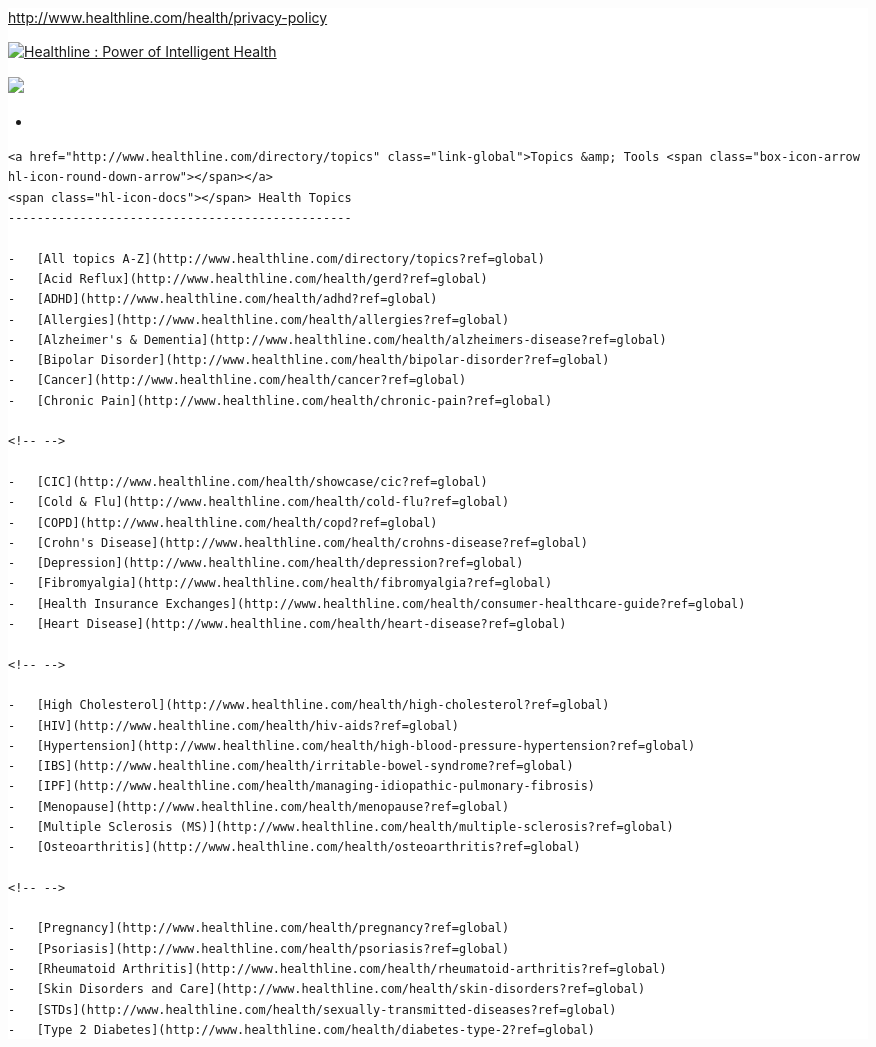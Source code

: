 http://www.healthline.com/health/privacy-policy

<span class="hl-icon-hamburger"></span> <span class="navigation-menu-title"></span>

[![Healthline : Power of Intelligent Health](http://www.healthline.com/resources/healthline/images/v3/hl-logo.v1.20170509071714.png)](http://www.healthline.com/ "Healthline : Power of Intelligent Health")

<a href="#overlayToptocPopup" class="hl-link-global-hdr-subscribe"><img src="http://www.healthline.com/resources/base/images/mobile-subscribe-icon-8.png" /></a>

-   

    <a href="http://www.healthline.com/directory/topics" class="link-global">Topics &amp; Tools <span class="box-icon-arrow hl-icon-round-down-arrow"></span></a>
    <span class="hl-icon-docs"></span> Health Topics
    ------------------------------------------------

    -   [All topics A-Z](http://www.healthline.com/directory/topics?ref=global)
    -   [Acid Reflux](http://www.healthline.com/health/gerd?ref=global)
    -   [ADHD](http://www.healthline.com/health/adhd?ref=global)
    -   [Allergies](http://www.healthline.com/health/allergies?ref=global)
    -   [Alzheimer's & Dementia](http://www.healthline.com/health/alzheimers-disease?ref=global)
    -   [Bipolar Disorder](http://www.healthline.com/health/bipolar-disorder?ref=global)
    -   [Cancer](http://www.healthline.com/health/cancer?ref=global)
    -   [Chronic Pain](http://www.healthline.com/health/chronic-pain?ref=global)

    <!-- -->

    -   [CIC](http://www.healthline.com/health/showcase/cic?ref=global)
    -   [Cold & Flu](http://www.healthline.com/health/cold-flu?ref=global)
    -   [COPD](http://www.healthline.com/health/copd?ref=global)
    -   [Crohn's Disease](http://www.healthline.com/health/crohns-disease?ref=global)
    -   [Depression](http://www.healthline.com/health/depression?ref=global)
    -   [Fibromyalgia](http://www.healthline.com/health/fibromyalgia?ref=global)
    -   [Health Insurance Exchanges](http://www.healthline.com/health/consumer-healthcare-guide?ref=global)
    -   [Heart Disease](http://www.healthline.com/health/heart-disease?ref=global)

    <!-- -->

    -   [High Cholesterol](http://www.healthline.com/health/high-cholesterol?ref=global)
    -   [HIV](http://www.healthline.com/health/hiv-aids?ref=global)
    -   [Hypertension](http://www.healthline.com/health/high-blood-pressure-hypertension?ref=global)
    -   [IBS](http://www.healthline.com/health/irritable-bowel-syndrome?ref=global)
    -   [IPF](http://www.healthline.com/health/managing-idiopathic-pulmonary-fibrosis)
    -   [Menopause](http://www.healthline.com/health/menopause?ref=global)
    -   [Multiple Sclerosis (MS)](http://www.healthline.com/health/multiple-sclerosis?ref=global)
    -   [Osteoarthritis](http://www.healthline.com/health/osteoarthritis?ref=global)

    <!-- -->

    -   [Pregnancy](http://www.healthline.com/health/pregnancy?ref=global)
    -   [Psoriasis](http://www.healthline.com/health/psoriasis?ref=global)
    -   [Rheumatoid Arthritis](http://www.healthline.com/health/rheumatoid-arthritis?ref=global)
    -   [Skin Disorders and Care](http://www.healthline.com/health/skin-disorders?ref=global)
    -   [STDs](http://www.healthline.com/health/sexually-transmitted-diseases?ref=global)
    -   [Type 2 Diabetes](http://www.healthline.com/health/diabetes-type-2?ref=global)
